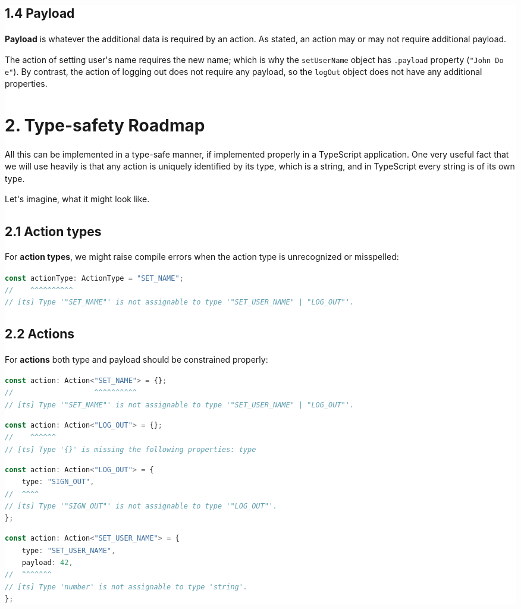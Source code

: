 ## 1.4 Payload
**Payload** is whatever the additional data is required by an action. As stated, an action may or may not require additional payload.

The action of setting user's name requires the new name; which is why the `setUserName` object has `.payload` property (`"John Doe"`). By contrast, the action of logging out does not require any payload, so the `logOut` object does not have any additional properties.

# 2. Type-safety Roadmap
All this can be implemented in a type-safe manner, if implemented properly in a TypeScript application. One very useful fact that we will use heavily is that any action is uniquely identified by its type, which is a string, and in TypeScript every string is of its own type.

Let's imagine, what it might look like.

## 2.1 Action types
For **action types**, we might raise compile errors when the action type is unrecognized or misspelled:

```ts
const actionType: ActionType = "SET_NAME";
//    ^^^^^^^^^^
// [ts] Type '"SET_NAME"' is not assignable to type '"SET_USER_NAME" | "LOG_OUT"'.
```

## 2.2 Actions
For **actions** both type and payload should be constrained properly:

```ts
const action: Action<"SET_NAME"> = {};
//                   ^^^^^^^^^^
// [ts] Type '"SET_NAME"' is not assignable to type '"SET_USER_NAME" | "LOG_OUT"'.
```

```ts
const action: Action<"LOG_OUT"> = {};
//    ^^^^^^
// [ts] Type '{}' is missing the following properties: type
```

```ts
const action: Action<"LOG_OUT"> = {
    type: "SIGN_OUT",
//  ^^^^
// [ts] Type '"SIGN_OUT"' is not assignable to type '"LOG_OUT"'.
};
```

```ts
const action: Action<"SET_USER_NAME"> = {
    type: "SET_USER_NAME",
    payload: 42,
//  ^^^^^^^
// [ts] Type 'number' is not assignable to type 'string'.
};
```


  [generic types]: https://www.typescriptlang.org/docs/handbook/generics.html
  [demo]: /docs/demo.ts